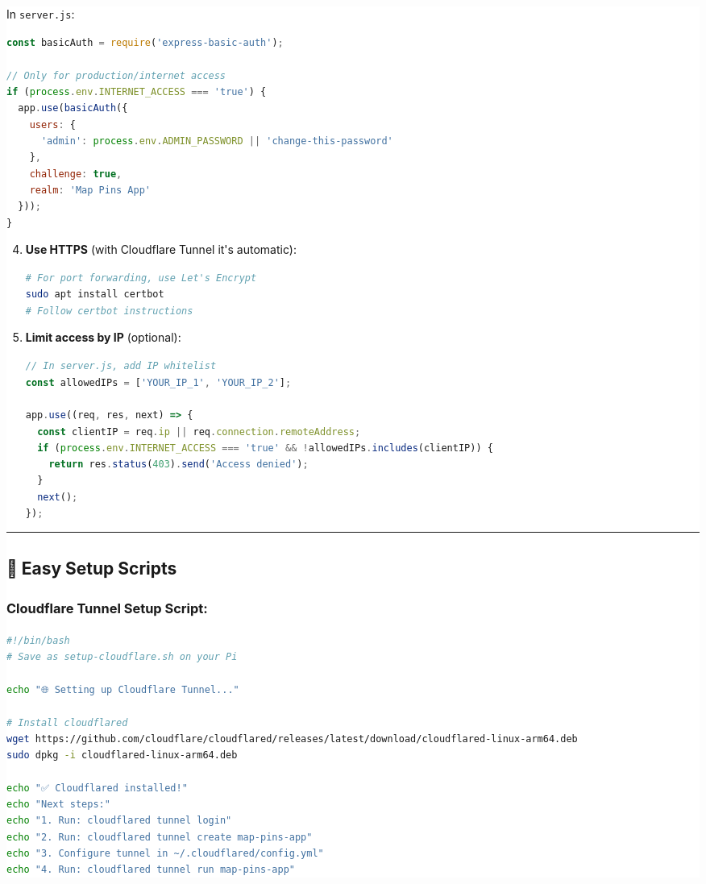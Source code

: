    In `server.js`:
   ```javascript
   const basicAuth = require('express-basic-auth');
   
   // Only for production/internet access
   if (process.env.INTERNET_ACCESS === 'true') {
     app.use(basicAuth({
       users: { 
         'admin': process.env.ADMIN_PASSWORD || 'change-this-password'
       },
       challenge: true,
       realm: 'Map Pins App'
     }));
   }
   ```

4. **Use HTTPS** (with Cloudflare Tunnel it's automatic):
   ```bash
   # For port forwarding, use Let's Encrypt
   sudo apt install certbot
   # Follow certbot instructions
   ```

5. **Limit access by IP** (optional):
   ```javascript
   // In server.js, add IP whitelist
   const allowedIPs = ['YOUR_IP_1', 'YOUR_IP_2'];
   
   app.use((req, res, next) => {
     const clientIP = req.ip || req.connection.remoteAddress;
     if (process.env.INTERNET_ACCESS === 'true' && !allowedIPs.includes(clientIP)) {
       return res.status(403).send('Access denied');
     }
     next();
   });
   ```

---

## 🔧 Easy Setup Scripts

### Cloudflare Tunnel Setup Script:

```bash
#!/bin/bash
# Save as setup-cloudflare.sh on your Pi

echo "🌐 Setting up Cloudflare Tunnel..."

# Install cloudflared
wget https://github.com/cloudflare/cloudflared/releases/latest/download/cloudflared-linux-arm64.deb
sudo dpkg -i cloudflared-linux-arm64.deb

echo "✅ Cloudflared installed!"
echo "Next steps:"
echo "1. Run: cloudflared tunnel login"
echo "2. Run: cloudflared tunnel create map-pins-app"
echo "3. Configure tunnel in ~/.cloudflared/config.yml"
echo "4. Run: cloudflared tunnel run map-pins-app"
```
